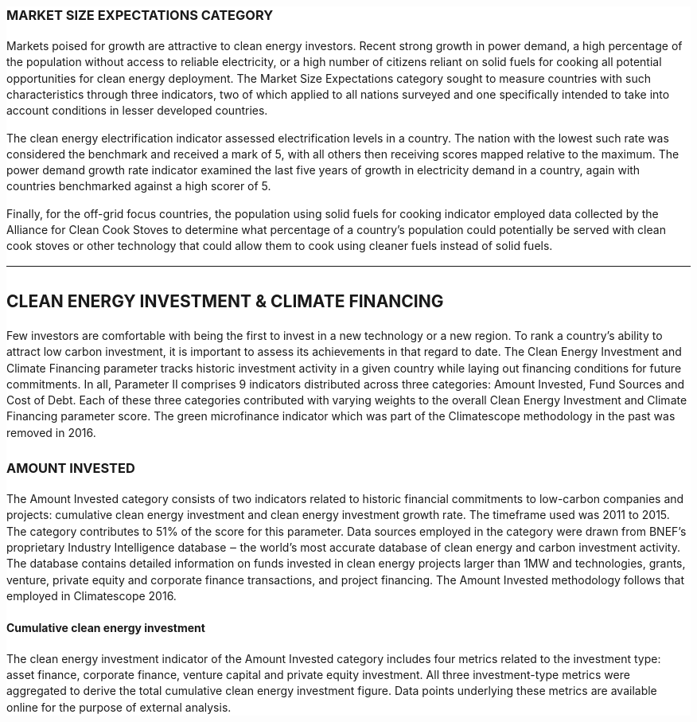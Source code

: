 ### MARKET SIZE EXPECTATIONS CATEGORY

Markets poised for growth are attractive to clean energy investors. Recent strong growth in power demand, a high percentage of the population without access to reliable electricity, or a high number of citizens reliant on solid fuels for cooking all potential opportunities for clean energy deployment. The Market Size Expectations category sought to measure countries with such characteristics through three indicators, two of which applied to all nations surveyed and one specifically intended to take into account conditions in lesser developed countries.

The clean energy electrification indicator assessed electrification levels in a country. The nation with the lowest such rate was considered the benchmark and received a mark of 5, with all others then receiving scores mapped relative to the maximum. The power demand growth rate indicator examined the last five years of growth in electricity demand in a country, again with countries benchmarked against a high scorer of 5.

Finally, for the off-grid focus countries, the population using solid fuels for cooking indicator employed data collected by the Alliance for Clean Cook Stoves to determine what percentage of a country’s population could potentially be served with clean cook stoves or other technology that could allow them to cook using cleaner fuels instead of solid fuels.

***

## CLEAN ENERGY INVESTMENT & CLIMATE FINANCING

Few investors are comfortable with being the first to invest in a new technology or a new region. To rank a country’s ability to attract low carbon investment, it is important to assess its achievements in that regard to date. The Clean Energy Investment and Climate Financing parameter tracks historic investment activity in a given country while laying out financing conditions for future commitments.
In all, Parameter II comprises 9 indicators distributed across three categories: Amount Invested, Fund Sources and Cost of Debt. Each of these three categories contributed with varying weights to the overall Clean Energy Investment and Climate Financing parameter score. The green microfinance indicator which was part of the Climatescope methodology in the past was removed in 2016.

### AMOUNT INVESTED

The Amount Invested category consists of two indicators related to historic financial commitments to low-carbon companies and projects: cumulative clean energy investment and clean energy investment growth rate. The timeframe used was 2011 to 2015. The category contributes to 51% of the score for this parameter.
Data sources employed in the category were drawn from BNEF’s proprietary Industry Intelligence database ‒ the world’s most accurate database of clean energy and carbon investment activity. The database contains detailed information on funds invested in clean energy projects larger than 1MW and technologies, grants, venture, private equity and corporate finance transactions, and project financing. The Amount Invested methodology follows that employed in Climatescope 2016.

#### <b>Cumulative clean energy investment</b>

The clean energy investment indicator of the Amount Invested category includes four metrics related to the investment type: asset finance, corporate finance, venture capital and private equity investment. All three investment-type metrics were aggregated to derive the total cumulative clean energy investment figure. Data points underlying these metrics are available online for the purpose of external analysis.
